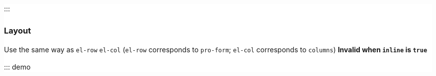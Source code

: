 <script>
import { ref } from 'vue'

export default {
  setup() {
    const menu5 = {
      submit: false,
      reset: false,
    }
    const count = ref(0)
    const form5 = ref({})
    const columns5 = ref([
      {
        label: 'Label-0',
        prop: 'prop0',
        component: 'el-input',
      },
    ])

    function add() {
      count.value++
      columns5.value.push({
        label: 'Label-' + count.value,
        prop: 'prop' + count.value,
        component: 'el-input',
      })
    }

    function del() {
      const index = Math.floor(Math.random() * columns5.value.length)
      columns5.value.splice(index, 1)
    }

    return {
      menu5,
      form5,
      columns5,
      add,
      del,
    }
  }
}
</script>

:::

### Layout

Use the same way as `el-row` `el-col` (`el-row` corresponds to `pro-form`; `el-col` corresponds to `columns`) **Invalid when `inline` is `true`**

::: demo

<template>
  <pro-form
    v-model="form6"
    :columns="columns6"
    :gutter="20"
    label-width="100px"
    @submit="submit"
  />
</template>
